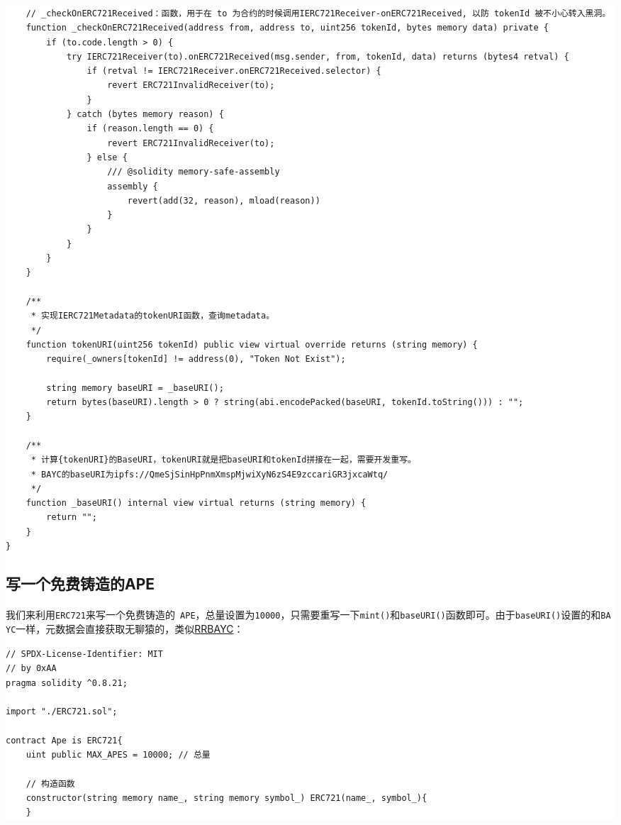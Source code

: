```solidity
    // _checkOnERC721Received：函数，用于在 to 为合约的时候调用IERC721Receiver-onERC721Received, 以防 tokenId 被不小心转入黑洞。
    function _checkOnERC721Received(address from, address to, uint256 tokenId, bytes memory data) private {
        if (to.code.length > 0) {
            try IERC721Receiver(to).onERC721Received(msg.sender, from, tokenId, data) returns (bytes4 retval) {
                if (retval != IERC721Receiver.onERC721Received.selector) {
                    revert ERC721InvalidReceiver(to);
                }
            } catch (bytes memory reason) {
                if (reason.length == 0) {
                    revert ERC721InvalidReceiver(to);
                } else {
                    /// @solidity memory-safe-assembly
                    assembly {
                        revert(add(32, reason), mload(reason))
                    }
                }
            }
        }
    }

    /**
     * 实现IERC721Metadata的tokenURI函数，查询metadata。
     */
    function tokenURI(uint256 tokenId) public view virtual override returns (string memory) {
        require(_owners[tokenId] != address(0), "Token Not Exist");

        string memory baseURI = _baseURI();
        return bytes(baseURI).length > 0 ? string(abi.encodePacked(baseURI, tokenId.toString())) : "";
    }

    /**
     * 计算{tokenURI}的BaseURI，tokenURI就是把baseURI和tokenId拼接在一起，需要开发重写。
     * BAYC的baseURI为ipfs://QmeSjSinHpPnmXmspMjwiXyN6zS4E9zccariGR3jxcaWtq/ 
     */
    function _baseURI() internal view virtual returns (string memory) {
        return "";
    }
}

```

## 写一个免费铸造的APE
我们来利用`ERC721`来写一个免费铸造的` APE`，总量设置为`10000`，只需要重写一下`mint()`和`baseURI()`函数即可。由于`baseURI()`设置的和`BAYC`一样，元数据会直接获取无聊猿的，类似[RRBAYC](https://rrbayc.com/)：

```solidity
// SPDX-License-Identifier: MIT
// by 0xAA
pragma solidity ^0.8.21;

import "./ERC721.sol";

contract Ape is ERC721{
    uint public MAX_APES = 10000; // 总量

    // 构造函数
    constructor(string memory name_, string memory symbol_) ERC721(name_, symbol_){
    }

```